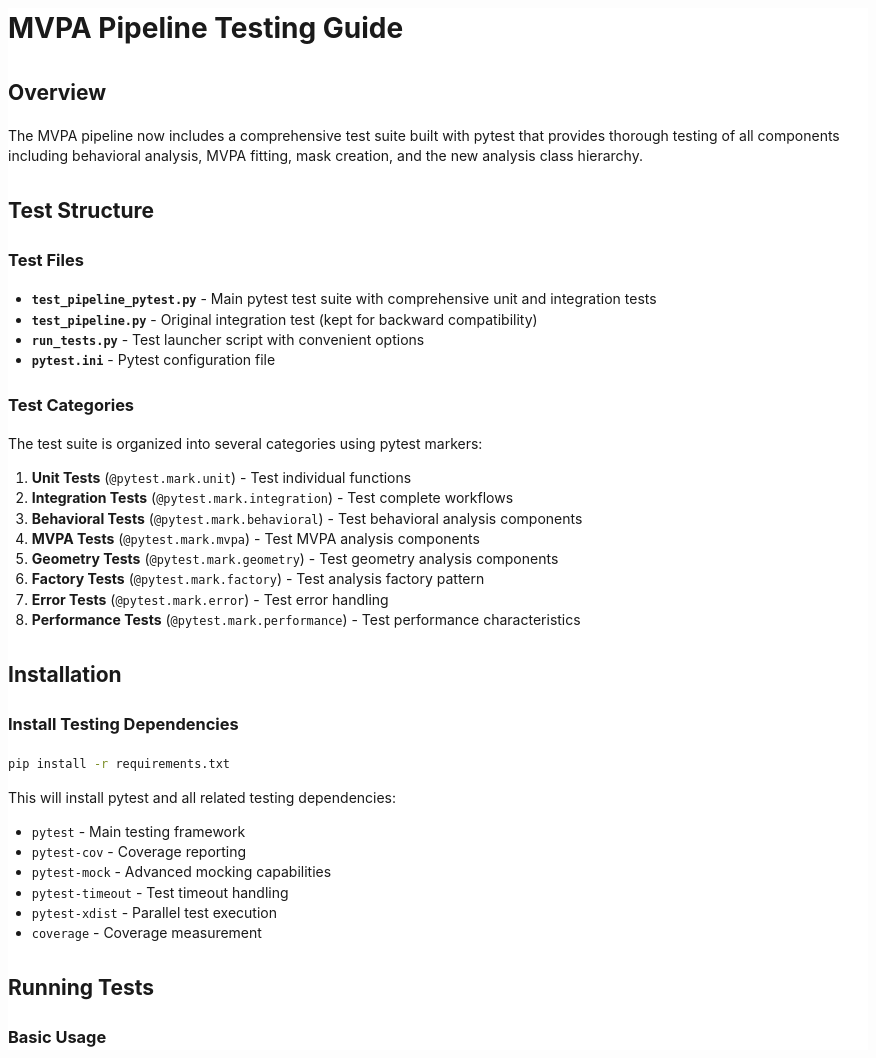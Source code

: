 # MVPA Pipeline Testing Guide

## Overview

The MVPA pipeline now includes a comprehensive test suite built with pytest that provides thorough testing of all components including behavioral analysis, MVPA fitting, mask creation, and the new analysis class hierarchy.

## Test Structure

### Test Files

- **`test_pipeline_pytest.py`** - Main pytest test suite with comprehensive unit and integration tests
- **`test_pipeline.py`** - Original integration test (kept for backward compatibility)
- **`run_tests.py`** - Test launcher script with convenient options
- **`pytest.ini`** - Pytest configuration file

### Test Categories

The test suite is organized into several categories using pytest markers:

1. **Unit Tests** (`@pytest.mark.unit`) - Test individual functions
2. **Integration Tests** (`@pytest.mark.integration`) - Test complete workflows
3. **Behavioral Tests** (`@pytest.mark.behavioral`) - Test behavioral analysis components
4. **MVPA Tests** (`@pytest.mark.mvpa`) - Test MVPA analysis components
5. **Geometry Tests** (`@pytest.mark.geometry`) - Test geometry analysis components
6. **Factory Tests** (`@pytest.mark.factory`) - Test analysis factory pattern
7. **Error Tests** (`@pytest.mark.error`) - Test error handling
8. **Performance Tests** (`@pytest.mark.performance`) - Test performance characteristics

## Installation

### Install Testing Dependencies

```bash
pip install -r requirements.txt
```

This will install pytest and all related testing dependencies:
- `pytest` - Main testing framework
- `pytest-cov` - Coverage reporting
- `pytest-mock` - Advanced mocking capabilities
- `pytest-timeout` - Test timeout handling
- `pytest-xdist` - Parallel test execution
- `coverage` - Coverage measurement

## Running Tests

### Basic Usage
